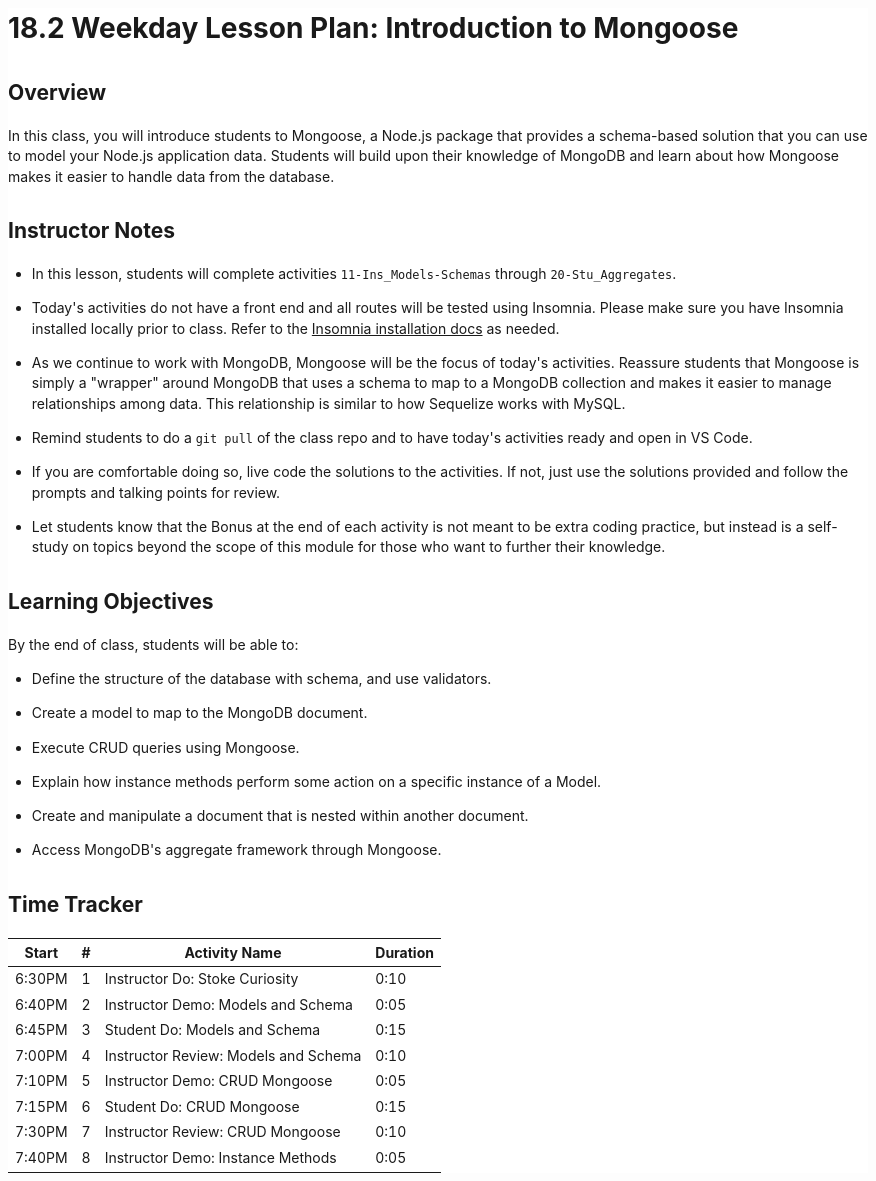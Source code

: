 # 18.2 Weekday Lesson Plan: Introduction to Mongoose

## Overview

In this class, you will introduce students to Mongoose, a Node.js package that provides a schema-based solution that you can use to model your Node.js application data. Students will build upon their knowledge of MongoDB and learn about how Mongoose makes it easier to handle data from the database.

## Instructor Notes

* In this lesson, students will complete activities `11-Ins_Models-Schemas` through `20-Stu_Aggregates`.

* Today's activities do not have a front end and all routes will be tested using Insomnia. Please make sure you have Insomnia installed locally prior to class. Refer to the [Insomnia installation docs](https://insomnia.rest/download) as needed.

* As we continue to work with MongoDB, Mongoose will be the focus of today's activities. Reassure students that Mongoose is simply a "wrapper" around MongoDB that uses a schema to map to a MongoDB collection and makes it easier to manage relationships among data. This relationship is similar to how Sequelize works with MySQL.

* Remind students to do a `git pull` of the class repo and to have today's activities ready and open in VS Code.

* If you are comfortable doing so, live code the solutions to the activities. If not, just use the solutions provided and follow the prompts and talking points for review.

* Let students know that the Bonus at the end of each activity is not meant to be extra coding practice, but instead is a self-study on topics beyond the scope of this module for those who want to further their knowledge.

## Learning Objectives

By the end of class, students will be able to:

* Define the structure of the database with schema, and use validators.

* Create a model to map to the MongoDB document.

* Execute CRUD queries using Mongoose.

* Explain how instance methods perform some action on a specific instance of a Model.

* Create and manipulate a document that is nested within another document.

* Access MongoDB's aggregate framework through Mongoose.

## Time Tracker

| Start  | #   | Activity Name                        | Duration |
|---     |---  |---                                   |---       |
| 6:30PM | 1   | Instructor Do: Stoke Curiosity       | 0:10     |
| 6:40PM | 2   | Instructor Demo: Models and Schema   | 0:05     |
| 6:45PM | 3   | Student Do: Models and Schema        | 0:15     |
| 7:00PM | 4   | Instructor Review: Models and Schema | 0:10     |
| 7:10PM | 5   | Instructor Demo: CRUD Mongoose       | 0:05     |
| 7:15PM | 6   | Student Do: CRUD Mongoose            | 0:15     |
| 7:30PM | 7   | Instructor Review: CRUD Mongoose     | 0:10     |
| 7:40PM | 8   | Instructor Demo: Instance Methods    | 0:05     |